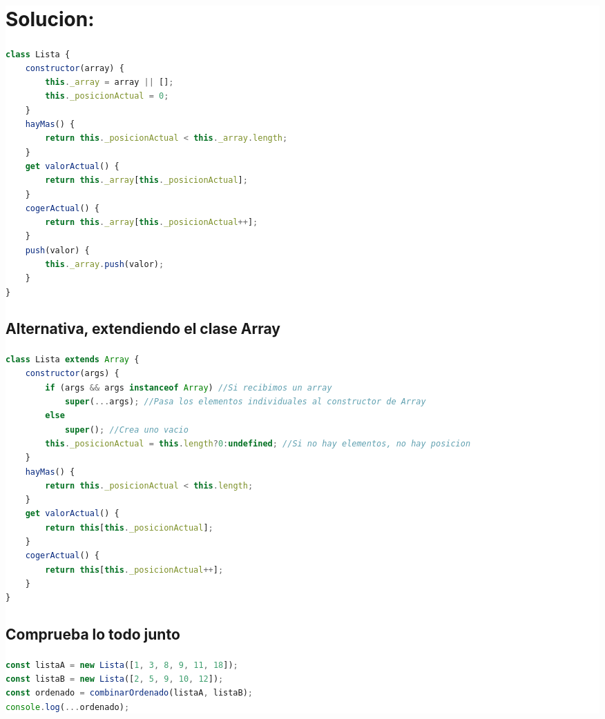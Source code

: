 
# Solucion:

```javascript
class Lista {
    constructor(array) {
        this._array = array || [];
        this._posicionActual = 0;
    }
    hayMas() {
        return this._posicionActual < this._array.length;
    }
    get valorActual() {
        return this._array[this._posicionActual];
    }
    cogerActual() {
        return this._array[this._posicionActual++];
    }
    push(valor) {
        this._array.push(valor);
    }
}
```

## Alternativa, extendiendo el clase Array
```javascript
class Lista extends Array {
    constructor(args) {
        if (args && args instanceof Array) //Si recibimos un array
            super(...args); //Pasa los elementos individuales al constructor de Array
        else
            super(); //Crea uno vacio
        this._posicionActual = this.length?0:undefined; //Si no hay elementos, no hay posicion
    }
    hayMas() {
        return this._posicionActual < this.length;
    }
    get valorActual() {
        return this[this._posicionActual];
    }
    cogerActual() {
        return this[this._posicionActual++];
    }
}
```

## Comprueba lo todo junto
```javascript
const listaA = new Lista([1, 3, 8, 9, 11, 18]);
const listaB = new Lista([2, 5, 9, 10, 12]);
const ordenado = combinarOrdenado(listaA, listaB);
console.log(...ordenado);
```

[//]: # ( spellcheck-language es )